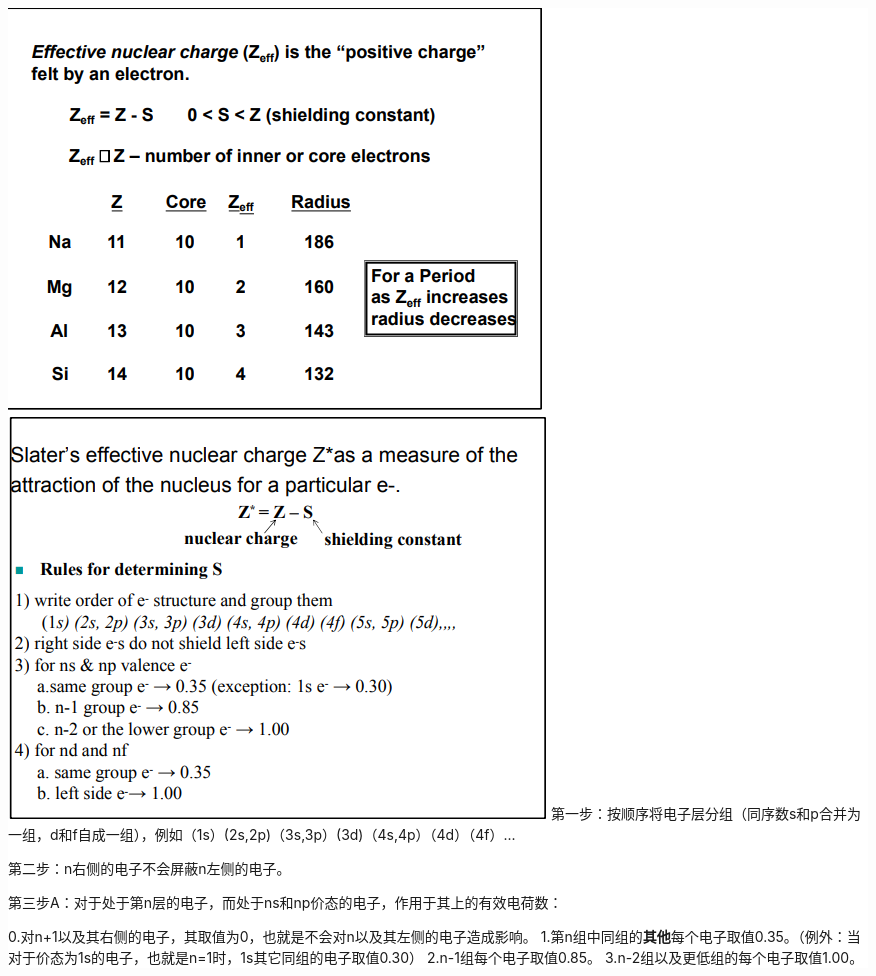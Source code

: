 ![有效核电荷2.png](../_resources/有效核电荷2.png)
![有效核电荷3.png](../_resources/有效核电荷3.png)
第一步：按顺序将电子层分组（同序数s和p合并为一组，d和f自成一组），例如（1s）(2s,2p)（3s,3p）(3d)（4s,4p）（4d）（4f）...

第二步：n右侧的电子不会屏蔽n左侧的电子。

第三步A：对于处于第n层的电子，而处于ns和np价态的电子，作用于其上的有效电荷数：

0.对n+1以及其右侧的电子，其取值为0，也就是不会对n以及其左侧的电子造成影响。
1.第n组中同组的**其他**每个电子取值0.35。（例外：当对于价态为1s的电子，也就是n=1时，1s其它同组的电子取值0.30）
2.n-1组每个电子取值0.85。
3.n-2组以及更低组的每个电子取值1.00。
